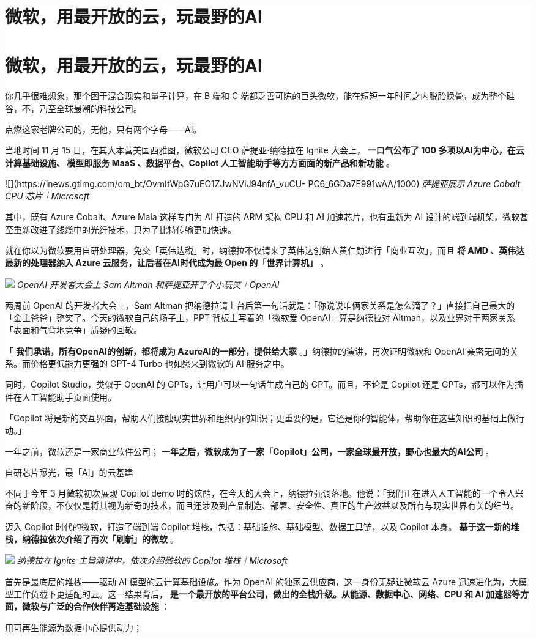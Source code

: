 # 微软，用最开放的云，玩最野的AI

# 微软，用最开放的云，玩最野的AI

你几乎很难想象，那个困于混合现实和量子计算，在 B 端和 C
端都乏善可陈的巨头微软，能在短短一年时间之内脱胎换骨，成为整个硅谷，不，乃至全球最潮的科技公司。

点燃这家老牌公司的，无他，只有两个字母——AI。

当地时间 11 月 15 日，在其大本营美国西雅图，微软公司 CEO 萨提亚·纳德拉在 Ignite 大会上， **一口气公布了 100
多项以AI为中心，在云计算基础设施、 模型即服务 MaaS 、数据平台、Copilot 人工智能助手等方方面面的新产品和新功能** 。

![](https://inews.gtimg.com/om_bt/OvmItWpG7uEO1ZJwNViJ94nfA_vuCU-
PC6_6GDa7E991wAA/1000) _萨提亚展示 Azure Cobalt CPU 芯片｜Microsoft_

其中，既有 Azure Cobalt、Azure Maia 这样专门为 AI 打造的 ARM 架构 CPU 和 AI 加速芯片，也有重新为 AI
设计的端到端机架，微软甚至重新改进了线缆中的光纤技术，只为了比特传输更加快速。

就在你以为微软要用自研处理器，免交「英伟达税」时，纳德拉不仅请来了英伟达创始人黄仁勋进行「商业互吹」，而且 **将 AMD 、英伟达最新的处理器纳入
Azure 云服务，让后者在AI时代成为最 Open 的「世界计算机」** 。

![](https://inews.gtimg.com/om_bt/O-6v_y9tyZC1PK1OWsFAqbeUZAeBBacj5GoCXXPf_LzqIAA/1000)
_OpenAI 开发者大会上 Sam Altman 和萨提亚开了个小玩笑｜OpenAI_

两周前 OpenAI 的开发者大会上，Sam Altman
把纳德拉请上台后第一句话就是：「你说说咱俩家关系是怎么滴了？」直接把自己最大的「金主爸爸」整笑了。今天的微软自己的场子上，PPT 背板上写着的「微软爱
OpenAI」算是纳德拉对 Altman，以及业界对于两家关系「表面和气背地竞争」质疑的回敬。

「 **我们承诺，所有OpenAI的创新，都将成为 AzureAI的一部分，提供给大家** 。」纳德拉的演讲，再次证明微软和 OpenAI
亲密无间的关系。而价格更低能力更强的 GPT-4 Turbo 也如愿来到微软的 AI 服务之中。

同时，Copilot Studio，类似于 OpenAI 的 GPTs，让用户可以一句话生成自己的 GPT。而且，不论是 Copilot 还是
GPTs，都可以作为插件在人工智能助手页面使用。

「Copilot 将是新的交互界面，帮助人们接触现实世界和组织内的知识；更重要的是，它还是你的智能体，帮助你在这些知识的基础上做行动。」

一年之前，微软还是一家商业软件公司； **一年之后，微软成为了一家「Copilot」公司，一家全球最开放，野心也最大的AI公司** 。

自研芯片曝光，最「AI」的云基建

不同于今年 3 月微软初次展现 Copilot demo
时的炫酷，在今天的大会上，纳德拉强调落地。他说：「我们正在进入人工智能的一个令人兴奋的新阶段，不仅仅是将其视为新奇的技术，而且还涉及到产品制造、部署、安全性、真正的生产效益以及所有与现实世界有关的细节。

迈入 Copilot 时代的微软，打造了端到端 Copilot 堆栈，包括：基础设施、基础模型、数据工具链，以及 Copilot 本身。
**基于这一新的堆栈，纳德拉依次介绍了再次「刷新」的微软** 。

![](https://inews.gtimg.com/om_bt/O10Adek0Ho3VMzoT-4KbHROBWM2JSduB333EPCIPb1DhoAA/1000)
_纳德拉在 Ignite 主旨演讲中，依次介绍微软的 Copilot 堆栈｜Microsoft_

首先是最底层的堆栈——驱动 AI 模型的云计算基础设施。作为 OpenAI 的独家云供应商，这一身份无疑让微软云 Azure
迅速进化为，大模型工作负载下更适配的云。这一结果背后， **是一个最开放的平台公司，做出的全栈升级。从能源、数据中心、网络、CPU 和 AI
加速器等方面，微软与广泛的合作伙伴再造基础设施** ：

用可再生能源为数据中心提供动力；
